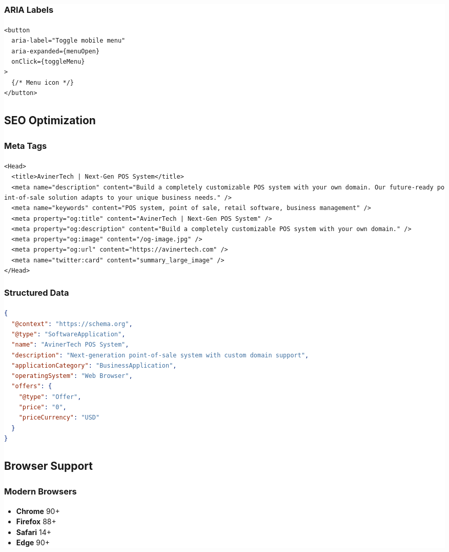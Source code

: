 ### ARIA Labels
```tsx
<button 
  aria-label="Toggle mobile menu"
  aria-expanded={menuOpen}
  onClick={toggleMenu}
>
  {/* Menu icon */}
</button>
```

## SEO Optimization

### Meta Tags
```tsx
<Head>
  <title>AvinerTech | Next-Gen POS System</title>
  <meta name="description" content="Build a completely customizable POS system with your own domain. Our future-ready point-of-sale solution adapts to your unique business needs." />
  <meta name="keywords" content="POS system, point of sale, retail software, business management" />
  <meta property="og:title" content="AvinerTech | Next-Gen POS System" />
  <meta property="og:description" content="Build a completely customizable POS system with your own domain." />
  <meta property="og:image" content="/og-image.jpg" />
  <meta property="og:url" content="https://avinertech.com" />
  <meta name="twitter:card" content="summary_large_image" />
</Head>
```

### Structured Data
```json
{
  "@context": "https://schema.org",
  "@type": "SoftwareApplication",
  "name": "AvinerTech POS System",
  "description": "Next-generation point-of-sale system with custom domain support",
  "applicationCategory": "BusinessApplication",
  "operatingSystem": "Web Browser",
  "offers": {
    "@type": "Offer",
    "price": "0",
    "priceCurrency": "USD"
  }
}
```

## Browser Support

### Modern Browsers
- **Chrome** 90+
- **Firefox** 88+
- **Safari** 14+
- **Edge** 90+
